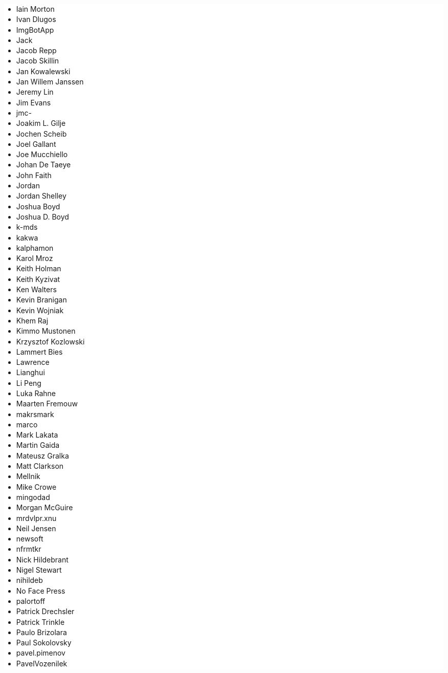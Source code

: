 * Iain Morton
* Ivan Dlugos
* ImgBotApp
* Jack
* Jacob Repp
* Jacob Skillin
* Jan Kowalewski
* Jan Willem Janssen
* Jeremy Lin
* Jim Evans
* jmc-
* Joakim L. Gilje
* Jochen Scheib
* Joel Gallant
* Joe Mucchiello
* Johan De Taeye
* John Faith
* Jordan
* Jordan Shelley
* Joshua Boyd
* Joshua D. Boyd
* k-mds
* kakwa
* kalphamon
* Karol Mroz
* Keith Holman
* Keith Kyzivat
* Ken Walters
* Kevin Branigan
* Kevin Wojniak
* Khem Raj
* Kimmo Mustonen
* Krzysztof Kozlowski
* Lammert Bies
* Lawrence
* Lianghui
* Li Peng
* Luka Rahne
* Maarten Fremouw
* makrsmark
* marco
* Mark Lakata
* Martin Gaida
* Mateusz Gralka
* Matt Clarkson
* Mellnik
* Mike Crowe
* mingodad
* Morgan McGuire
* mrdvlpr.xnu
* Neil Jensen
* newsoft
* nfrmtkr
* Nick Hildebrant
* Nigel Stewart
* nihildeb
* No Face Press
* palortoff
* Patrick Drechsler
* Patrick Trinkle
* Paulo Brizolara
* Paul Sokolovsky
* pavel.pimenov
* PavelVozenilek
